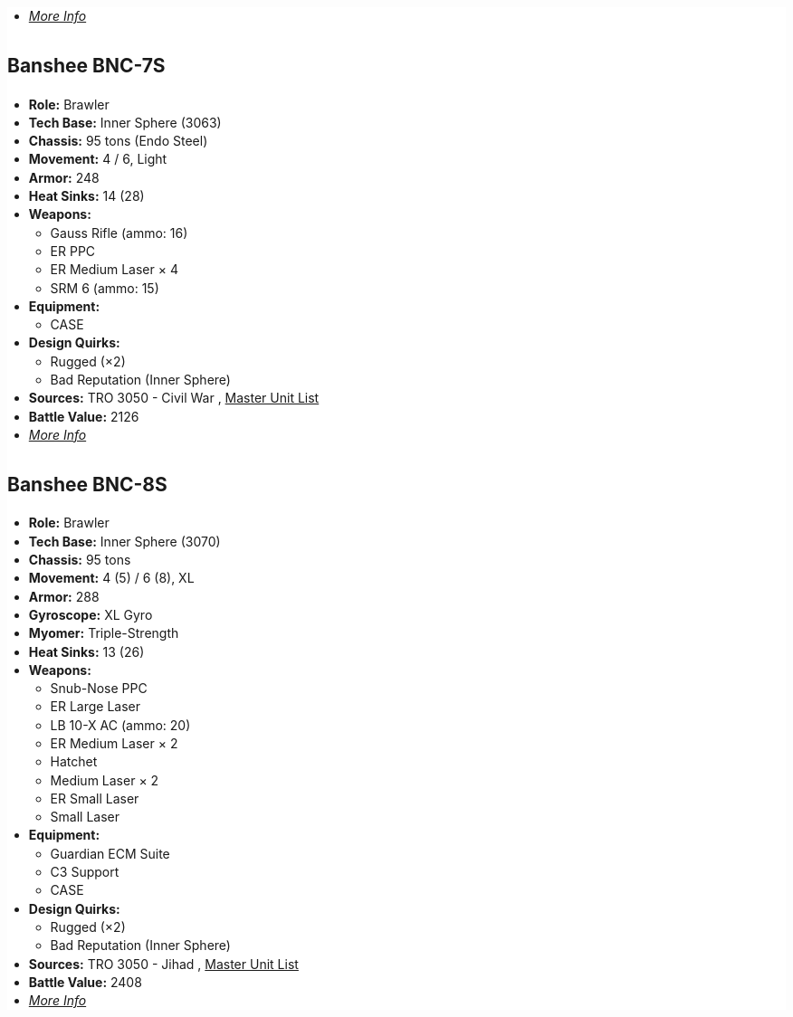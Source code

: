 - [*More Info*](banshee/banshee_bnc-6s.md) 

## Banshee BNC-7S 

- **Role:** Brawler 
- **Tech Base:** Inner Sphere (3063) 
- **Chassis:** 95 tons (Endo Steel) 
- **Movement:** 4 / 6, Light 
- **Armor:** 248 
- **Heat Sinks:** 14 (28) 
- **Weapons:** 
  - Gauss Rifle (ammo: 16) 
  - ER PPC 
  - ER Medium Laser × 4 
  - SRM 6 (ammo: 15) 
- **Equipment:** 
  - CASE 
- **Design Quirks:** 
  - Rugged (×2) 
  - Bad Reputation (Inner Sphere) 
- **Sources:** TRO 3050 - Civil War , [Master Unit List](http://masterunitlist.info/Unit/Details/249) 
- **Battle Value:** 2126 
- [*More Info*](banshee/banshee_bnc-7s.md) 

## Banshee BNC-8S 

- **Role:** Brawler 
- **Tech Base:** Inner Sphere (3070) 
- **Chassis:** 95 tons 
- **Movement:** 4 (5) / 6 (8), XL 
- **Armor:** 288 
- **Gyroscope:** XL Gyro 
- **Myomer:** Triple-Strength 
- **Heat Sinks:** 13 (26) 
- **Weapons:** 
  - Snub-Nose PPC 
  - ER Large Laser 
  - LB 10-X AC (ammo: 20) 
  - ER Medium Laser × 2 
  - Hatchet 
  - Medium Laser × 2 
  - ER Small Laser 
  - Small Laser 
- **Equipment:** 
  - Guardian ECM Suite 
  - C3 Support 
  - CASE 
- **Design Quirks:** 
  - Rugged (×2) 
  - Bad Reputation (Inner Sphere) 
- **Sources:** TRO 3050 - Jihad , [Master Unit List](http://masterunitlist.info/Unit/Details/250) 
- **Battle Value:** 2408 
- [*More Info*](banshee/banshee_bnc-8s.md) 
